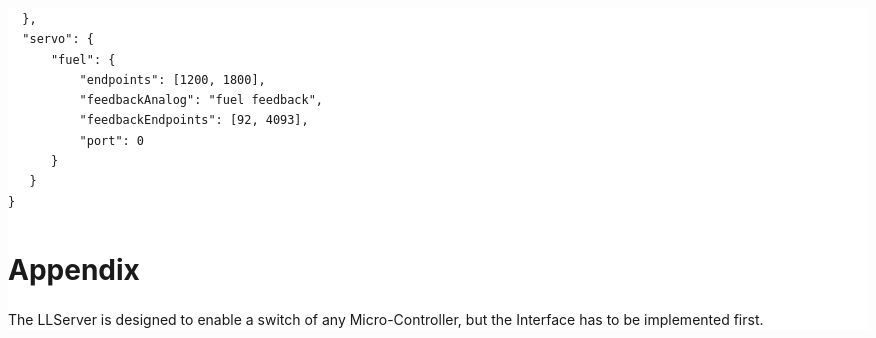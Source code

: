 	  },  
	  "servo": {  
	      "fuel": {  
	          "endpoints": [1200, 1800],  
			  "feedbackAnalog": "fuel feedback",  
			  "feedbackEndpoints": [92, 4093],  
			  "port": 0  
		  }
	   }  
	}

# Appendix

The LLServer is designed to enable a switch of any Micro-Controller, but the Interface has to be implemented first.
